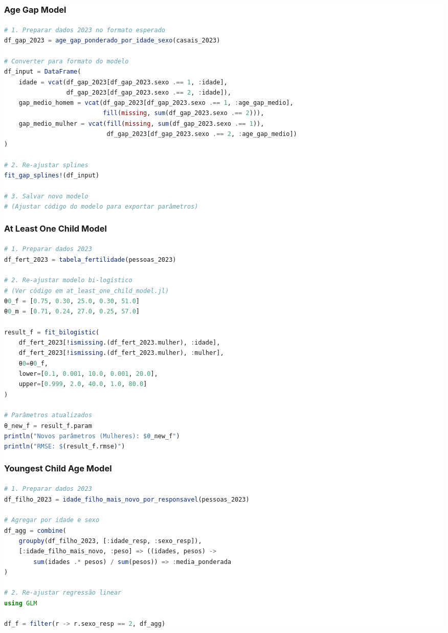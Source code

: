 ### Age Gap Model

```julia
# 1. Preparar dados 2023 no formato esperado
df_gap_2023 = age_gap_ponderado_por_idade_sexo(casais_2023)

# Converter para formato do modelo
df_input = DataFrame(
    idade = vcat(df_gap_2023[df_gap_2023.sexo .== 1, :idade],
                 df_gap_2023[df_gap_2023.sexo .== 2, :idade]),
    gap_medio_homem = vcat(df_gap_2023[df_gap_2023.sexo .== 1, :age_gap_medio],
                           fill(missing, sum(df_gap_2023.sexo .== 2))),
    gap_medio_mulher = vcat(fill(missing, sum(df_gap_2023.sexo .== 1)),
                            df_gap_2023[df_gap_2023.sexo .== 2, :age_gap_medio])
)

# 2. Re-ajustar splines
fit_gap_splines!(df_input)

# 3. Salvar novo modelo
# (Ajustar código do modelo para exportar parâmetros)
```

### At Least One Child Model

```julia
# 1. Preparar dados 2023
df_fert_2023 = tabela_fertilidade(pessoas_2023)

# 2. Re-ajustar modelo bi-logístico
# (Ver código em at_least_one_child_model.jl)
θ0_f = [0.75, 0.30, 25.0, 0.30, 51.0]
θ0_m = [0.71, 0.24, 27.0, 0.25, 57.0]

result_f = fit_bilogistic(
    df_fert_2023[!ismissing.(df_fert_2023.mulher), :idade],
    df_fert_2023[!ismissing.(df_fert_2023.mulher), :mulher],
    θ0=θ0_f,
    lower=[0.1, 0.001, 10.0, 0.001, 20.0],
    upper=[0.999, 2.0, 40.0, 1.0, 80.0]
)

# Parâmetros atualizados
θ_new_f = result_f.param
println("Novos parâmetros (Mulheres): $θ_new_f")
println("RMSE: $(result_f.rmse)")
```

### Youngest Child Age Model

```julia
# 1. Preparar dados 2023
df_filho_2023 = idade_filho_mais_novo_por_responsavel(pessoas_2023)

# Agregar por idade e sexo
df_agg = combine(
    groupby(df_filho_2023, [:idade_resp, :sexo_resp]),
    [:idade_filho_mais_novo, :peso] => ((idades, pesos) ->
        sum(idades .* pesos) / sum(pesos)) => :media_ponderada
)

# 2. Re-ajustar regressão linear
using GLM

df_f = filter(r -> r.sexo_resp == 2, df_agg)
```